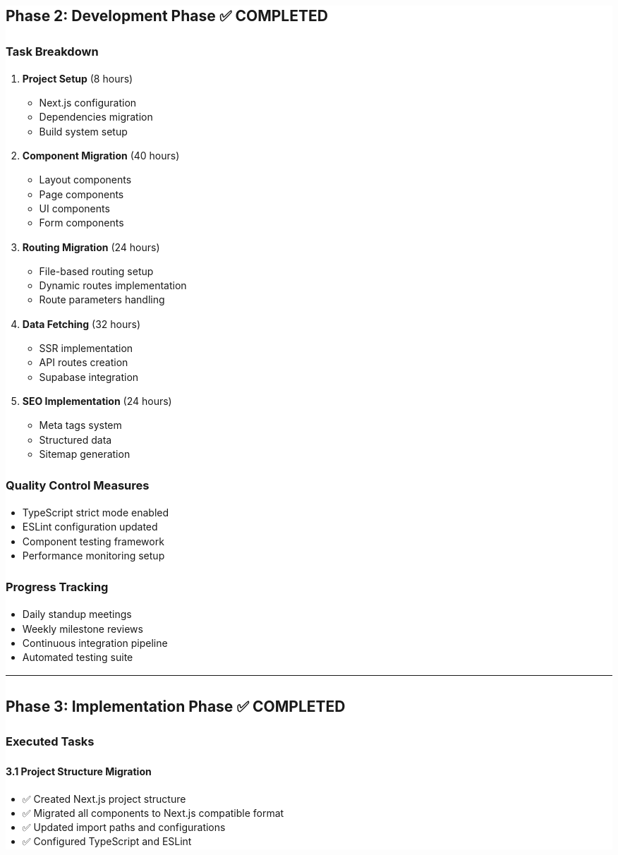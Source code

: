 ## Phase 2: Development Phase ✅ COMPLETED

### Task Breakdown
1. **Project Setup** (8 hours)
   - Next.js configuration
   - Dependencies migration
   - Build system setup

2. **Component Migration** (40 hours)
   - Layout components
   - Page components
   - UI components
   - Form components

3. **Routing Migration** (24 hours)
   - File-based routing setup
   - Dynamic routes implementation
   - Route parameters handling

4. **Data Fetching** (32 hours)
   - SSR implementation
   - API routes creation
   - Supabase integration

5. **SEO Implementation** (24 hours)
   - Meta tags system
   - Structured data
   - Sitemap generation

### Quality Control Measures
- TypeScript strict mode enabled
- ESLint configuration updated
- Component testing framework
- Performance monitoring setup

### Progress Tracking
- Daily standup meetings
- Weekly milestone reviews
- Continuous integration pipeline
- Automated testing suite

---

## Phase 3: Implementation Phase ✅ COMPLETED

### Executed Tasks

#### 3.1 Project Structure Migration
- ✅ Created Next.js project structure
- ✅ Migrated all components to Next.js compatible format
- ✅ Updated import paths and configurations
- ✅ Configured TypeScript and ESLint
